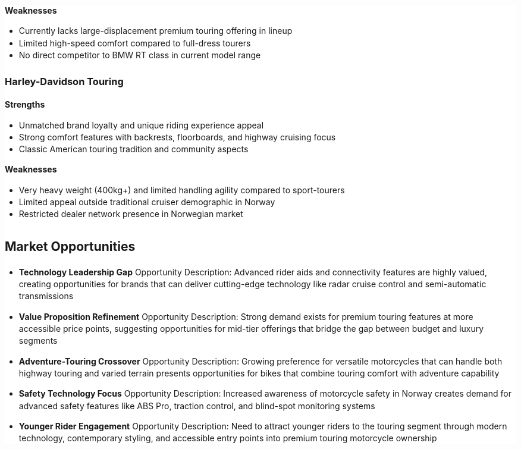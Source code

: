 **Weaknesses**
- Currently lacks large-displacement premium touring offering in lineup
- Limited high-speed comfort compared to full-dress tourers
- No direct competitor to BMW RT class in current model range

### Harley-Davidson Touring
**Strengths**
- Unmatched brand loyalty and unique riding experience appeal
- Strong comfort features with backrests, floorboards, and highway cruising focus
- Classic American touring tradition and community aspects

**Weaknesses**
- Very heavy weight (400kg+) and limited handling agility compared to sport-tourers
- Limited appeal outside traditional cruiser demographic in Norway
- Restricted dealer network presence in Norwegian market

## Market Opportunities

- **Technology Leadership Gap**
  Opportunity Description: Advanced rider aids and connectivity features are highly valued, creating opportunities for brands that can deliver cutting-edge technology like radar cruise control and semi-automatic transmissions

- **Value Proposition Refinement**
  Opportunity Description: Strong demand exists for premium touring features at more accessible price points, suggesting opportunities for mid-tier offerings that bridge the gap between budget and luxury segments

- **Adventure-Touring Crossover**
  Opportunity Description: Growing preference for versatile motorcycles that can handle both highway touring and varied terrain presents opportunities for bikes that combine touring comfort with adventure capability

- **Safety Technology Focus**
  Opportunity Description: Increased awareness of motorcycle safety in Norway creates demand for advanced safety features like ABS Pro, traction control, and blind-spot monitoring systems

- **Younger Rider Engagement**
  Opportunity Description: Need to attract younger riders to the touring segment through modern technology, contemporary styling, and accessible entry points into premium touring motorcycle ownership